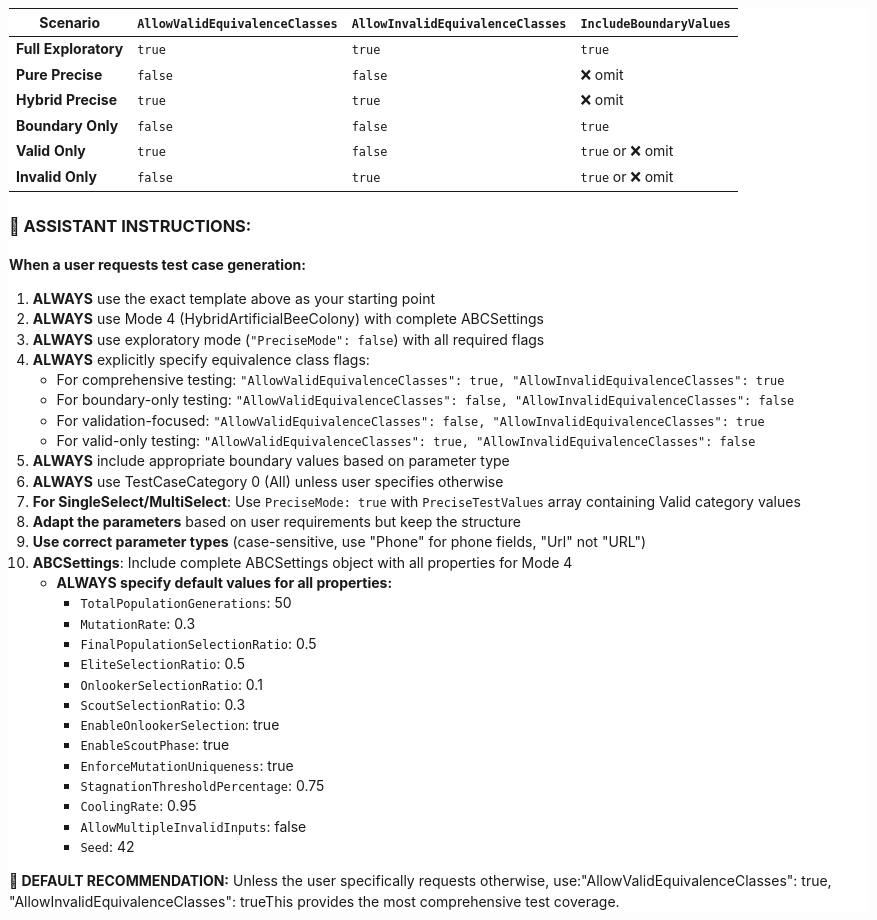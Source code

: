 | Scenario | `AllowValidEquivalenceClasses` | `AllowInvalidEquivalenceClasses` | `IncludeBoundaryValues` |
|----------|-------------------------------|----------------------------------|------------------------|
| **Full Exploratory** | `true` | `true` | `true` |
| **Pure Precise** | `false` | `false` | ❌ omit |
| **Hybrid Precise** | `true` | `true` | ❌ omit |
| **Boundary Only** | `false` | `false` | `true` |
| **Valid Only** | `true` | `false` | `true` or ❌ omit |
| **Invalid Only** | `false` | `true` | `true` or ❌ omit |

### 📝 ASSISTANT INSTRUCTIONS:

**When a user requests test case generation:**

1. **ALWAYS** use the exact template above as your starting point
2. **ALWAYS** use Mode 4 (HybridArtificialBeeColony) with complete ABCSettings  
3. **ALWAYS** use exploratory mode (`"PreciseMode": false`) with all required flags
4. **ALWAYS** explicitly specify equivalence class flags:
   - For comprehensive testing: `"AllowValidEquivalenceClasses": true, "AllowInvalidEquivalenceClasses": true`
   - For boundary-only testing: `"AllowValidEquivalenceClasses": false, "AllowInvalidEquivalenceClasses": false`
   - For validation-focused: `"AllowValidEquivalenceClasses": false, "AllowInvalidEquivalenceClasses": true`
   - For valid-only testing: `"AllowValidEquivalenceClasses": true, "AllowInvalidEquivalenceClasses": false`
5. **ALWAYS** include appropriate boundary values based on parameter type
6. **ALWAYS** use TestCaseCategory 0 (All) unless user specifies otherwise
7. **For SingleSelect/MultiSelect**: Use `PreciseMode: true` with `PreciseTestValues` array containing Valid category values
8. **Adapt the parameters** based on user requirements but keep the structure
9. **Use correct parameter types** (case-sensitive, use "Phone" for phone fields, "Url" not "URL")
10. **ABCSettings**: Include complete ABCSettings object with all properties for Mode 4
    - **ALWAYS specify default values for all properties:**
      - `TotalPopulationGenerations`: 50
      - `MutationRate`: 0.3
      - `FinalPopulationSelectionRatio`: 0.5
      - `EliteSelectionRatio`: 0.5
      - `OnlookerSelectionRatio`: 0.1
      - `ScoutSelectionRatio`: 0.3
      - `EnableOnlookerSelection`: true
      - `EnableScoutPhase`: true
      - `EnforceMutationUniqueness`: true
      - `StagnationThresholdPercentage`: 0.75
      - `CoolingRate`: 0.95
      - `AllowMultipleInvalidInputs`: false
      - `Seed`: 42

**🔧 DEFAULT RECOMMENDATION:**
Unless the user specifically requests otherwise, use:"AllowValidEquivalenceClasses": true,
"AllowInvalidEquivalenceClasses": trueThis provides the most comprehensive test coverage.

